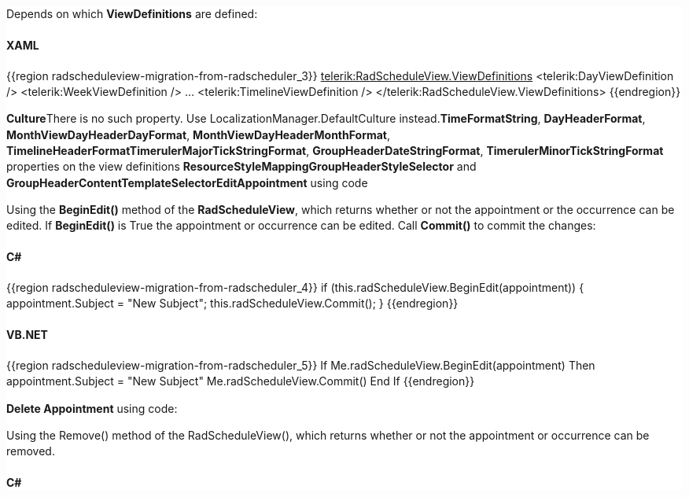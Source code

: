 Depends on which <b>ViewDefinitions</b> are defined:
              

#### __XAML__

{{region radscheduleview-migration-from-radscheduler_3}}
	<telerik:RadScheduleView.ViewDefinitions>
	 <telerik:DayViewDefinition  />
	 <telerik:WeekViewDefinition />
	 …
	 <telerik:TimelineViewDefinition />
	</telerik:RadScheduleView.ViewDefinitions>
	{{endregion}}

</td></tr><tr><td><b>Culture</b></td><td>There is no such property. Use LocalizationManager.DefaultCulture instead.</td></tr><tr><td><b>TimeFormatString</b>, <b>DayHeaderFormat</b>, <b>MonthViewDayHeaderDayFormat</b>, <b>MonthViewDayHeaderMonthFormat</b>, <b>TimelineHeaderFormat</b></td><td><b>TimerulerMajorTickStringFormat</b>, <b>GroupHeaderDateStringFormat</b>, <b>TimerulerMinorTickStringFormat</b> properties on the view definitions
            </td></tr><tr><td><b>ResourceStyleMapping</b></td><td><b>GroupHeaderStyleSelector</b> and <b>GroupHeaderContentTemplateSelector</b></td></tr><tr><td><b>Edit</b><b>Appointment</b> using code
              

</td><td>

Using the <b>BeginEdit()</b> method of the <b>RadScheduleView</b>, which returns whether or not the appointment or the occurrence can be edited. If <b>BeginEdit()</b> is True the appointment or occurrence can be edited. Call <b>Commit()</b> to commit the changes:
              

#### __C#__

{{region radscheduleview-migration-from-radscheduler_4}}
	if (this.radScheduleView.BeginEdit(appointment))
	{   
	    appointment.Subject = "New Subject";
	    this.radScheduleView.Commit();
	}
	{{endregion}}



#### __VB.NET__

{{region radscheduleview-migration-from-radscheduler_5}}
	If Me.radScheduleView.BeginEdit(appointment) Then
	 appointment.Subject = "New Subject"
	 Me.radScheduleView.Commit()
	End If
	{{endregion}}

</td></tr><tr><td><b>Delete Appointment</b> using code:
            </td><td>

Using the Remove() method of the RadScheduleView(), which returns whether or not the appointment or occurrence can be removed.

#### __C#__
